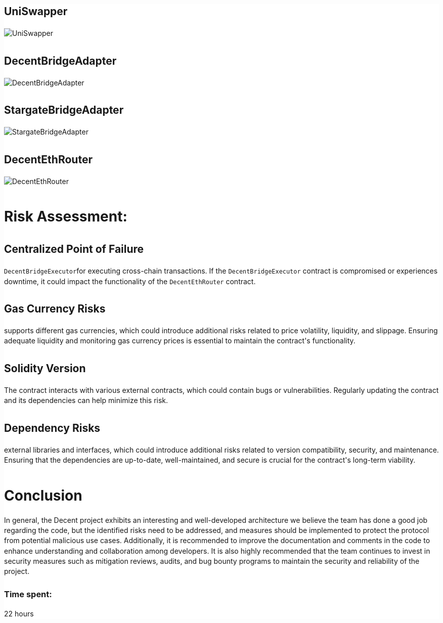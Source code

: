## UniSwapper
![UniSwapper](https://github.com/yongsxyz/Audit-Analysis/assets/39027215/1e9c7e41-042e-40a5-9ee9-61a7d5650cee)

## DecentBridgeAdapter
![DecentBridgeAdapter](https://github.com/yongsxyz/Audit-Analysis/assets/39027215/635b7aff-1c37-431b-9cba-e8aa84e1ac97)

## StargateBridgeAdapter
![StargateBridgeAdapter](https://github.com/yongsxyz/Audit-Analysis/assets/39027215/201b7fec-2188-440e-90ee-dacab53f4963)

## DecentEthRouter
![DecentEthRouter](https://github.com/yongsxyz/Audit-Analysis/assets/39027215/ebf97659-bc36-40c0-8dce-cbf2feeb8dcc)

# Risk Assessment:

## Centralized Point of Failure
`DecentBridgeExecutor`for executing cross-chain transactions. If the `DecentBridgeExecutor` contract is compromised or experiences downtime, it could impact the functionality of the `DecentEthRouter` contract.

## Gas Currency Risks
supports different gas currencies, which could introduce additional risks related to price volatility, liquidity, and slippage. Ensuring adequate liquidity and monitoring gas currency prices is essential to maintain the contract's functionality.

## Solidity Version
The contract interacts with various external contracts, which could contain bugs or vulnerabilities. Regularly updating the contract and its dependencies can help minimize this risk.

## Dependency Risks
external libraries and interfaces, which could introduce additional risks related to version compatibility, security, and maintenance. Ensuring that the dependencies are up-to-date, well-maintained, and secure is crucial for the contract's long-term viability.


# Conclusion
In general, the Decent project exhibits an interesting and well-developed architecture we believe the team has done a good job regarding the code, but the identified risks need to be addressed, and measures should be implemented to protect the protocol from potential malicious use cases. Additionally, it is recommended to improve the documentation and comments in the code to enhance understanding and collaboration among developers. It is also highly recommended that the team continues to invest in security measures such as mitigation reviews, audits, and bug bounty programs to maintain the security and reliability of the project.

### Time spent:
22 hours